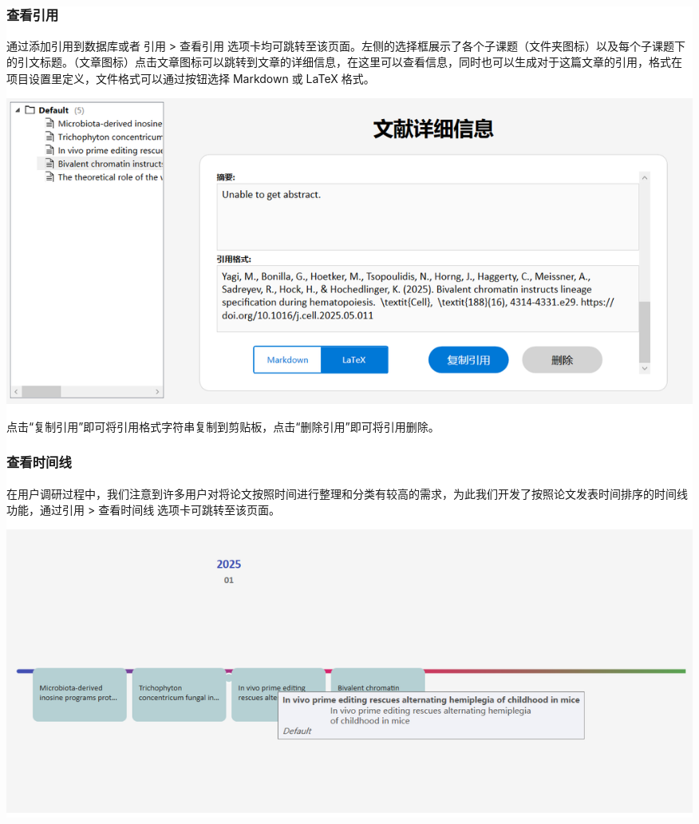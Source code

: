 ### 查看引用

通过添加引用到数据库或者 引用 > 查看引用 选项卡均可跳转至该页面。左侧的选择框展示了各个子课题（文件夹图标）以及每个子课题下的引文标题。（文章图标）点击文章图标可以跳转到文章的详细信息，在这里可以查看信息，同时也可以生成对于这篇文章的引用，格式在项目设置里定义，文件格式可以通过按钮选择 Markdown 或 LaTeX 格式。

![查看引用](img/6-view-reference.png)

点击“复制引用”即可将引用格式字符串复制到剪贴板，点击“删除引用”即可将引用删除。

### 查看时间线

在用户调研过程中，我们注意到许多用户对将论文按照时间进行整理和分类有较高的需求，为此我们开发了按照论文发表时间排序的时间线功能，通过引用 > 查看时间线 选项卡可跳转至该页面。

![查看时间线](img/21-view-timeline.png)
